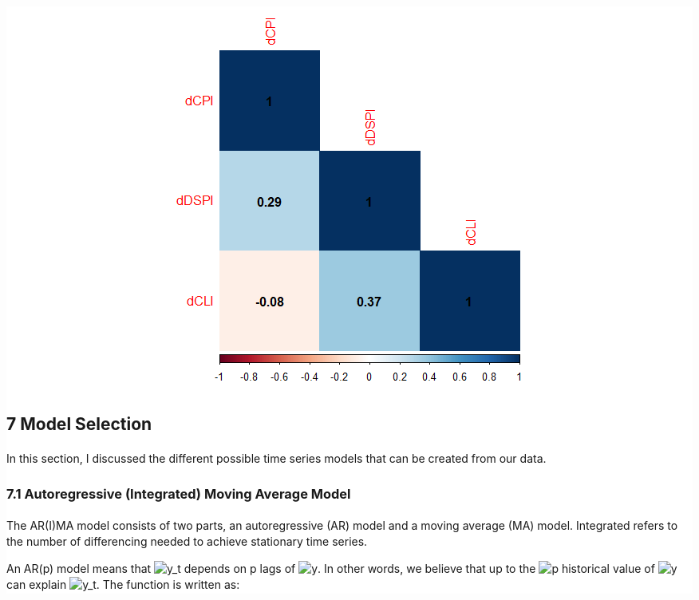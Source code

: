 <img src="Forecasting-Singapore-CPI-Using-Different-Time-Series-Models_files/figure-gfm/corrplot diff train-1.png" style="display: block; margin: auto;" />

## 7 Model Selection

In this section, I discussed the different possible time series models
that can be created from our data.

### 7.1 Autoregressive (Integrated) Moving Average Model

The AR(I)MA model consists of two parts, an autoregressive (AR) model
and a moving average (MA) model. Integrated refers to the number of
differencing needed to achieve stationary time series.

An AR(p) model means that
![y_t](https://latex.codecogs.com/png.image?%5Cdpi%7B110%7D&space;%5Cbg_white&space;y_t "y_t")
depends on p lags of
![y](https://latex.codecogs.com/png.image?%5Cdpi%7B110%7D&space;%5Cbg_white&space;y "y").
In other words, we believe that up to the
![p](https://latex.codecogs.com/png.image?%5Cdpi%7B110%7D&space;%5Cbg_white&space;p "p")
historical value of
![y](https://latex.codecogs.com/png.image?%5Cdpi%7B110%7D&space;%5Cbg_white&space;y "y")
can explain
![y_t](https://latex.codecogs.com/png.image?%5Cdpi%7B110%7D&space;%5Cbg_white&space;y_t "y_t").
The function is written as:

